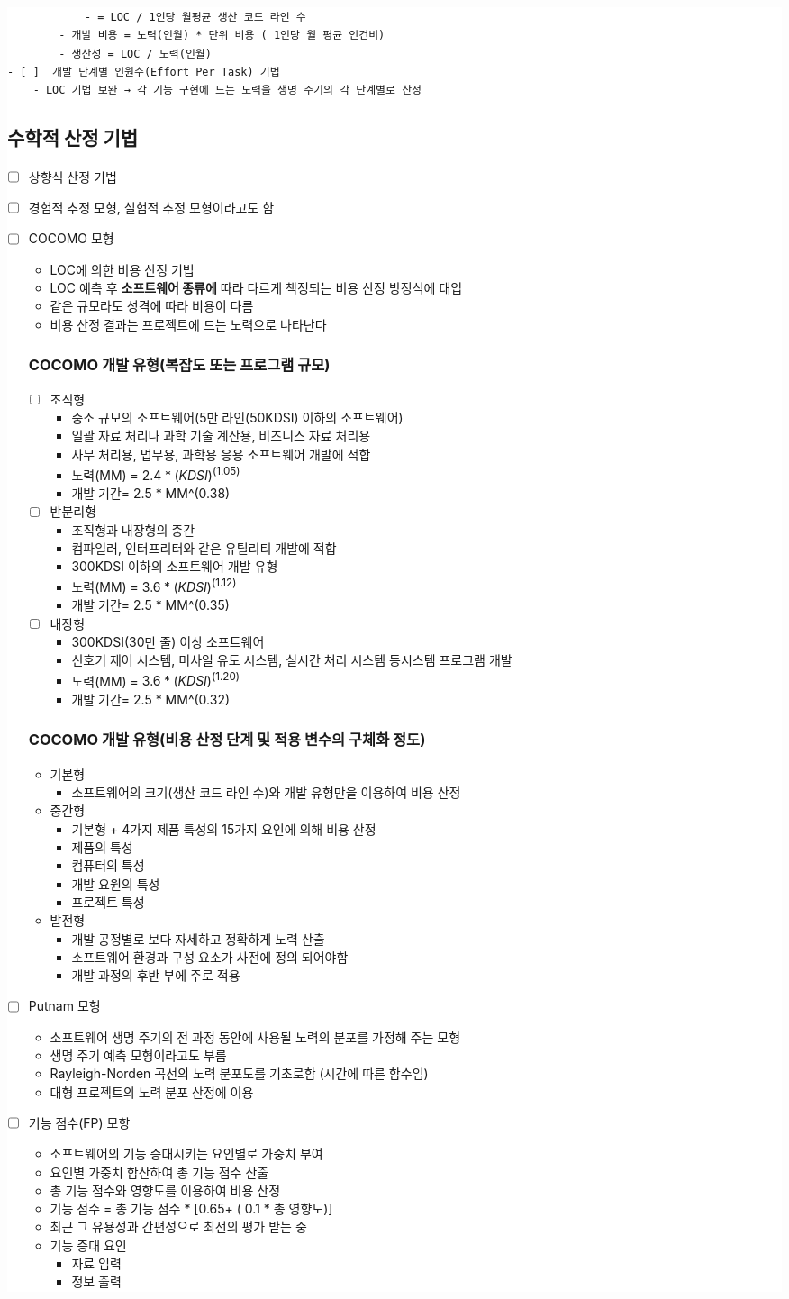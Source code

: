                 - = LOC / 1인당 월평균 생산 코드 라인 수
            - 개발 비용 = 노력(인월) * 단위 비용 ( 1인당 월 평균 인건비)
            - 생산성 = LOC / 노력(인월)
    - [ ]  개발 단계별 인원수(Effort Per Task) 기법
        - LOC 기법 보완 → 각 기능 구현에 드는 노력을 생명 주기의 각 단계별로 산정

## 수학적 산정 기법

- [ ]  상향식 산정 기법
- [ ]  경험적 추정 모형, 실험적 추정 모형이라고도 함
- [ ]  COCOMO 모형
    - LOC에 의한 비용 산정 기법
    - LOC 예측 후 **소프트웨어 종류에** 따라 다르게 책정되는 비용 산정 방정식에 대입
    - 같은 규모라도 성격에 따라 비용이 다름
    - 비용 산정 결과는 프로젝트에 드는 노력으로 나타난다
    
    ### COCOMO 개발 유형(복잡도 또는 프로그램 규모)
    
    - [ ]  조직형
        - 중소 규모의 소프트웨어(5만 라인(50KDSI) 이하의 소프트웨어)
        - 일괄 자료 처리나 과학 기술 계산용, 비즈니스 자료 처리용
        - 사무 처리용, 멉무용, 과학용 응용 소프트웨어 개발에 적합
        - 노력(MM) = $2.4 * (KDSI)^(1.05)$
        - 개발 기간= 2.5 * MM^(0.38)
    - [ ]  반분리형
        - 조직형과 내장형의 중간
        - 컴파일러, 인터프리터와 같은 유틸리티 개발에 적합
        - 300KDSI 이하의 소프트웨어 개발 유형
        - 노력(MM) = $3.6 * (KDSI)^(1.12)$
        - 개발 기간= 2.5 * MM^(0.35)
    - [ ]  내장형
        - 300KDSI(30만 줄) 이상 소프트웨어
        - 신호기 제어 시스템, 미사일 유도 시스템, 실시간 처리 시스템 등시스템 프로그램 개발
        - 노력(MM) = $3.6 * (KDSI)^(1.20)$
        - 개발 기간= 2.5 * MM^(0.32)
    
    ### COCOMO 개발 유형(비용 산정 단계 및 적용 변수의 구체화 정도)
    
    - 기본형
        - 소프트웨어의 크기(생산 코드 라인 수)와 개발 유형만을 이용하여 비용 산정
    - 중간형
        - 기본형 + 4가지 제품 특성의 15가지 요인에 의해 비용 산정
        - 제품의 특성
        - 컴퓨터의 특성
        - 개발 요원의 특성
        - 프로젝트 특성
    - 발전형
        - 개발 공정별로 보다 자세하고 정확하게 노력 산출
        - 소프트웨어 환경과 구성 요소가 사전에 정의 되어야함
        - 개발 과정의 후반 부에 주로 적용
- [ ]  Putnam 모형
    - 소프트웨어 생명 주기의 전 과정 동안에 사용될 노력의 분포를 가정해 주는 모형
    - 생명 주기 예측 모형이라고도 부름
    - Rayleigh-Norden 곡선의 노력 분포도를 기초로함 (시간에 따른 함수임)
    - 대형 프로젝트의 노력 분포 산정에 이용
- [ ]  기능 점수(FP) 모향
    - 소프트웨어의 기능 증대시키는 요인별로 가중치 부여
    - 요인별 가중치 합산하여 총 기능 점수 산출
    - 총 기능 점수와 영향도를 이용하여 비용 산정
    - 기능 점수 = 총 기능 점수 * [0.65+ ( 0.1 * 총 영향도)]
    - 최근 그 유용성과 간편성으로 최선의 평가 받는 중
    - 기능 증대 요인
        - 자료 입력
        - 정보 출력